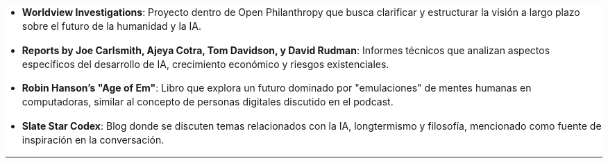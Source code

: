 - **Worldview Investigations**: Proyecto dentro de Open Philanthropy que busca clarificar y estructurar la visión a largo plazo sobre el futuro de la humanidad y la IA.
  
- **Reports by Joe Carlsmith, Ajeya Cotra, Tom Davidson, y David Rudman**: Informes técnicos que analizan aspectos específicos del desarrollo de IA, crecimiento económico y riesgos existenciales.
  
- **Robin Hanson’s "Age of Em"**: Libro que explora un futuro dominado por "emulaciones" de mentes humanas en computadoras, similar al concepto de personas digitales discutido en el podcast.
  
- **Slate Star Codex**: Blog donde se discuten temas relacionados con la IA, longtermismo y filosofía, mencionado como fuente de inspiración en la conversación.

---
